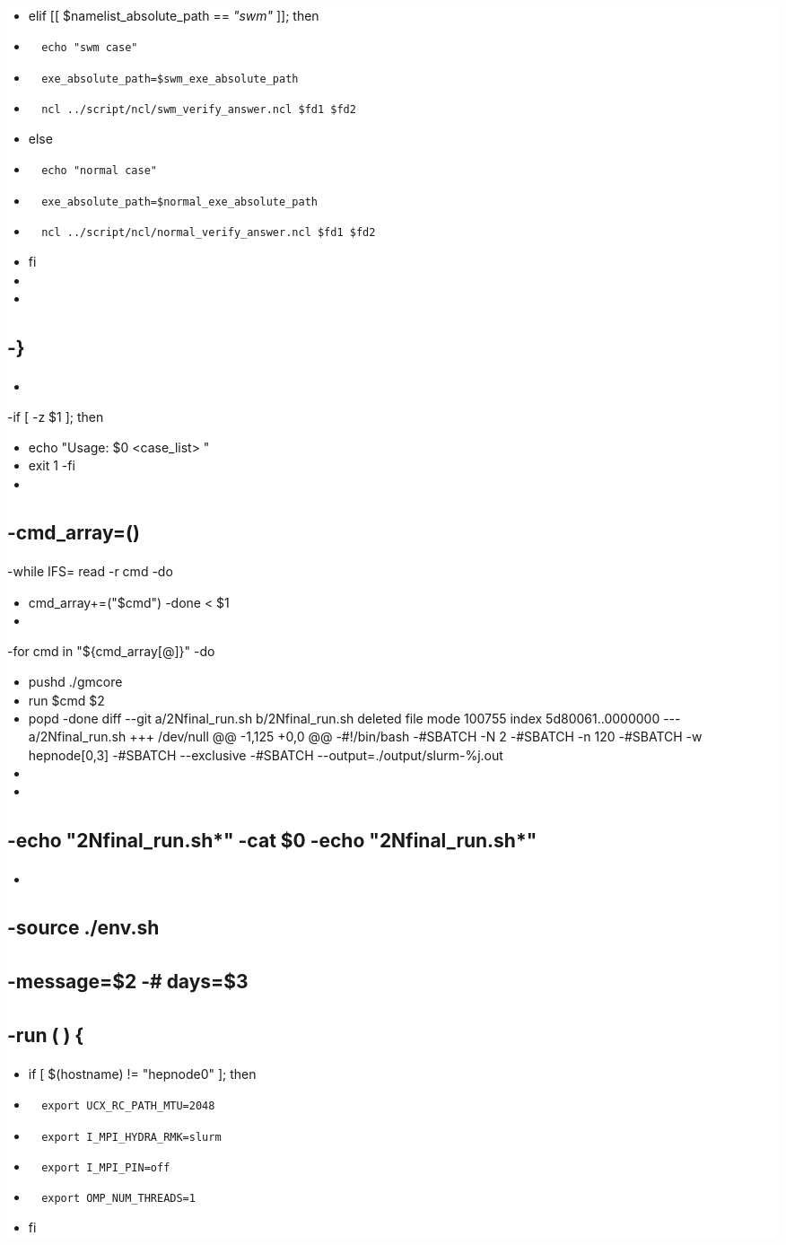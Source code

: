 -	elif [[ $namelist_absolute_path == *"swm"* ]]; then
-		echo "swm case"
-		exe_absolute_path=$swm_exe_absolute_path
-		ncl ../script/ncl/swm_verify_answer.ncl $fd1 $fd2
-	else
-		echo "normal case"
-		exe_absolute_path=$normal_exe_absolute_path
-		ncl ../script/ncl/normal_verify_answer.ncl $fd1 $fd2
-	fi
-
-	
-}
-
-
-if [ -z $1 ]; then
-	echo "Usage: $0 <case_list> <message>"
-	exit 1
-fi
-
-cmd_array=()
-
-while IFS= read -r cmd
-do
-	cmd_array+=("$cmd")
-done < $1
-
-for cmd in "${cmd_array[@]}"
-do
-	pushd ./gmcore
-	run $cmd $2
-	popd
-done
diff --git a/2Nfinal_run.sh b/2Nfinal_run.sh
deleted file mode 100755
index 5d80061..0000000
--- a/2Nfinal_run.sh
+++ /dev/null
@@ -1,125 +0,0 @@
-#!/bin/bash
-#SBATCH -N 2
-#SBATCH -n 120
-#SBATCH -w hepnode[0,3]
-#SBATCH --exclusive
-#SBATCH --output=./output/slurm-%j.out
-
-
-echo "******2Nfinal_run.sh*******"
-cat $0
-echo "******2Nfinal_run.sh*******"
-
-
-source ./env.sh
-
-message=$2
-# days=$3
-
-run ( ) {
-	
-	if [ $(hostname) != "hepnode0" ]; then
-		export UCX_RC_PATH_MTU=2048
-		export I_MPI_HYDRA_RMK=slurm
-		export I_MPI_PIN=off
-		export OMP_NUM_THREADS=1
-	fi